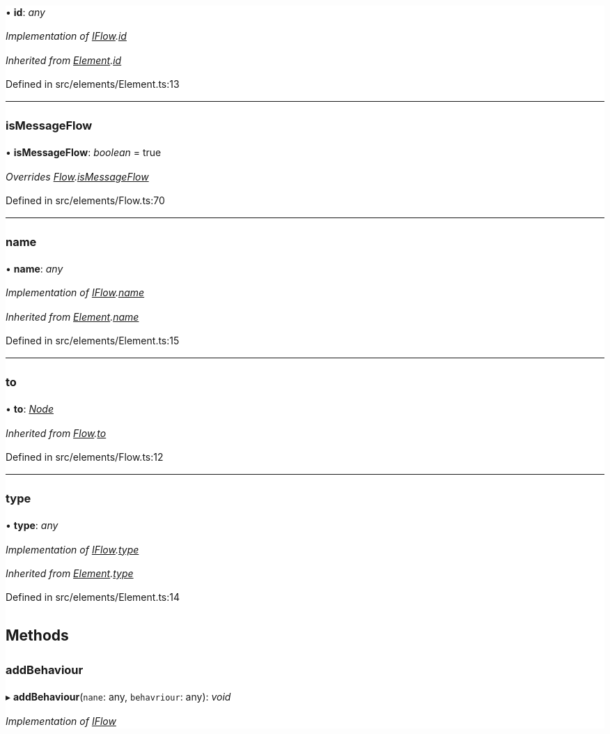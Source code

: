 • **id**: *any*

*Implementation of [IFlow](../interfaces/iflow.md).[id](../interfaces/iflow.md#id)*

*Inherited from [Element](element.md).[id](element.md#id)*

Defined in src/elements/Element.ts:13

___

###  isMessageFlow

• **isMessageFlow**: *boolean* = true

*Overrides [Flow](flow.md).[isMessageFlow](flow.md#ismessageflow)*

Defined in src/elements/Flow.ts:70

___

###  name

• **name**: *any*

*Implementation of [IFlow](../interfaces/iflow.md).[name](../interfaces/iflow.md#name)*

*Inherited from [Element](element.md).[name](element.md#name)*

Defined in src/elements/Element.ts:15

___

###  to

• **to**: *[Node](node.md)*

*Inherited from [Flow](flow.md).[to](flow.md#to)*

Defined in src/elements/Flow.ts:12

___

###  type

• **type**: *any*

*Implementation of [IFlow](../interfaces/iflow.md).[type](../interfaces/iflow.md#type)*

*Inherited from [Element](element.md).[type](element.md#type)*

Defined in src/elements/Element.ts:14

## Methods

###  addBehaviour

▸ **addBehaviour**(`nane`: any, `behavriour`: any): *void*

*Implementation of [IFlow](../interfaces/iflow.md)*
